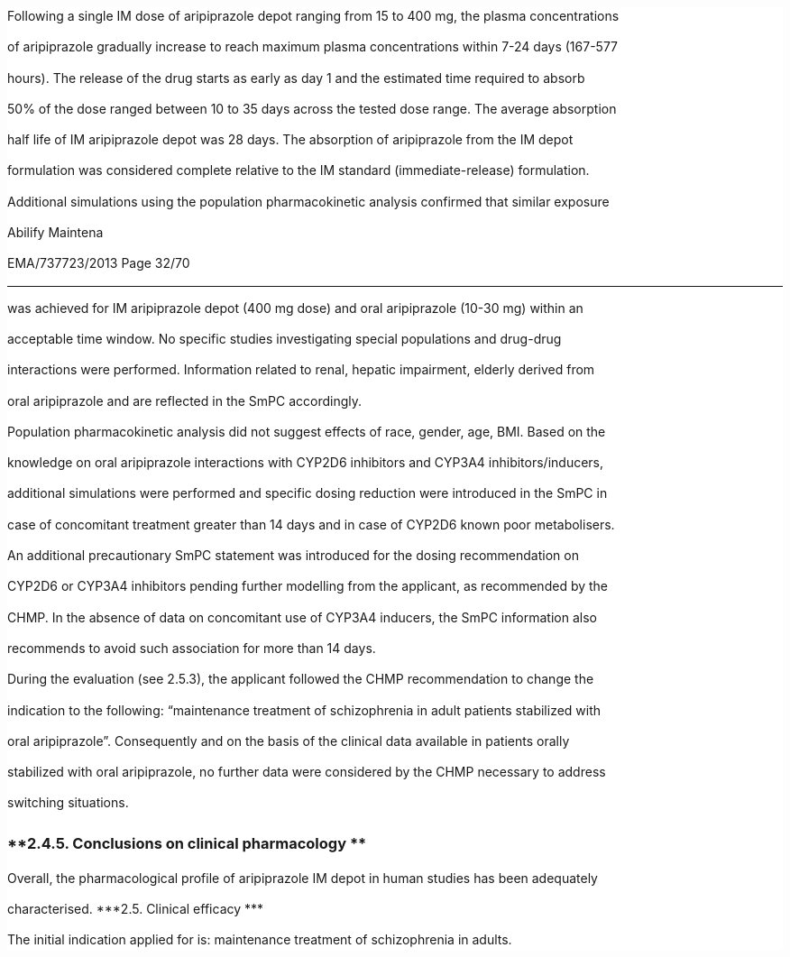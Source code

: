 Following a single IM dose of aripiprazole depot ranging from 15 to 400 mg, the plasma concentrations

of aripiprazole gradually increase to reach maximum plasma concentrations within 7-24 days (167-577

hours). The release of the drug starts as early as day 1 and the estimated time required to absorb

50% of the dose ranged between 10 to 35 days across the tested dose range. The average absorption

half life of IM aripiprazole depot was 28 days. The absorption of aripiprazole from the IM depot

formulation was considered complete relative to the IM standard (immediate-release) formulation.

Additional simulations using the population pharmacokinetic analysis confirmed that similar exposure

Abilify Maintena

EMA/737723/2013 Page 32/70


-----

was achieved for IM aripiprazole depot (400 mg dose) and oral aripiprazole (10-30 mg) within an

acceptable time window. No specific studies investigating special populations and drug-drug

interactions were performed. Information related to renal, hepatic impairment, elderly derived from

oral aripiprazole and are reflected in the SmPC accordingly.

Population pharmacokinetic analysis did not suggest effects of race, gender, age, BMI. Based on the

knowledge on oral aripiprazole interactions with CYP2D6 inhibitors and CYP3A4 inhibitors/inducers,

additional simulations were performed and specific dosing reduction were introduced in the SmPC in

case of concomitant treatment greater than 14 days and in case of CYP2D6 known poor metabolisers.

An additional precautionary SmPC statement was introduced for the dosing recommendation on

CYP2D6 or CYP3A4 inhibitors pending further modelling from the applicant, as recommended by the

CHMP. In the absence of data on concomitant use of CYP3A4 inducers, the SmPC information also

recommends to avoid such association for more than 14 days.

During the evaluation (see 2.5.3), the applicant followed the CHMP recommendation to change the

indication to the following: “maintenance treatment of schizophrenia in adult patients stabilized with

oral aripiprazole”. Consequently and on the basis of the clinical data available in patients orally

stabilized with oral aripiprazole, no further data were considered by the CHMP necessary to address

switching situations.
### **2.4.5. Conclusions on clinical pharmacology **

Overall, the pharmacological profile of aripiprazole IM depot in human studies has been adequately

characterised. ***2.5. Clinical efficacy ***

The initial indication applied for is: maintenance treatment of schizophrenia in adults.
